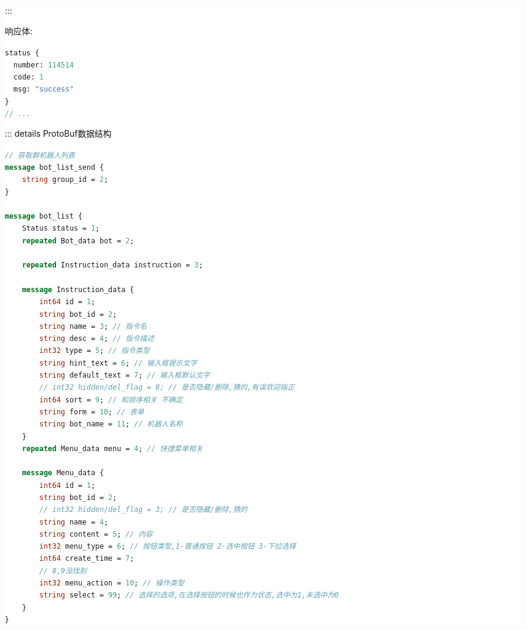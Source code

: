 :::

响应体:  

```ProtoBuf
status {
  number: 114514
  code: 1
  msg: "success"
}
// ...
```

::: details ProtoBuf数据结构

```proto
// 获取群机器人列表
message bot_list_send {
    string group_id = 2;
}

message bot_list {
    Status status = 1;
    repeated Bot_data bot = 2;

    repeated Instruction_data instruction = 3;
    
    message Instruction_data {
        int64 id = 1;
        string bot_id = 2;
        string name = 3; // 指令名
        string desc = 4; // 指令描述
        int32 type = 5; // 指令类型
        string hint_text = 6; // 输入框提示文字
        string default_text = 7; // 输入框默认文字
        // int32 hidden/del_flag = 8; // 是否隐藏/删除,猜的,有误欢迎指正
        int64 sort = 9; // 和排序相关 不确定
        string form = 10; // 表单
        string bot_name = 11; // 机器人名称
    }
    repeated Menu_data menu = 4; // 快捷菜单相关

    message Menu_data {
        int64 id = 1;
        string bot_id = 2;
        // int32 hidden/del_flag = 3; // 是否隐藏/删除,猜的
        string name = 4;
        string content = 5; // 内容
        int32 menu_type = 6; // 按钮类型,1-普通按钮 2-选中按钮 3-下拉选择
        int64 create_time = 7;
        // 8,9没找到
        int32 menu_action = 10; // 操作类型
        string select = 99; // 选择的选项,在选择按钮的时候也作为状态,选中为1,未选中为0
    }
}
```
